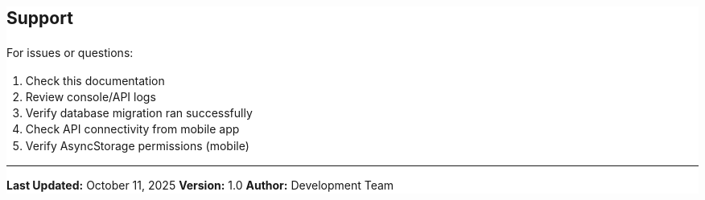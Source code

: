## Support

For issues or questions:
1. Check this documentation
2. Review console/API logs
3. Verify database migration ran successfully
4. Check API connectivity from mobile app
5. Verify AsyncStorage permissions (mobile)

---

**Last Updated:** October 11, 2025
**Version:** 1.0
**Author:** Development Team

